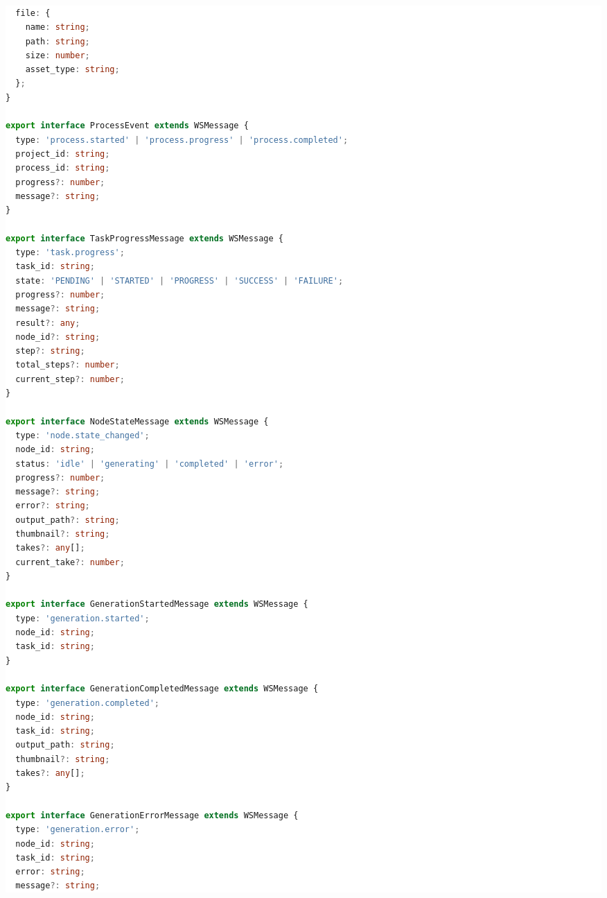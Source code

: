 ```typescript
  file: {
    name: string;
    path: string;
    size: number;
    asset_type: string;
  };
}

export interface ProcessEvent extends WSMessage {
  type: 'process.started' | 'process.progress' | 'process.completed';
  project_id: string;
  process_id: string;
  progress?: number;
  message?: string;
}

export interface TaskProgressMessage extends WSMessage {
  type: 'task.progress';
  task_id: string;
  state: 'PENDING' | 'STARTED' | 'PROGRESS' | 'SUCCESS' | 'FAILURE';
  progress?: number;
  message?: string;
  result?: any;
  node_id?: string;
  step?: string;
  total_steps?: number;
  current_step?: number;
}

export interface NodeStateMessage extends WSMessage {
  type: 'node.state_changed';
  node_id: string;
  status: 'idle' | 'generating' | 'completed' | 'error';
  progress?: number;
  message?: string;
  error?: string;
  output_path?: string;
  thumbnail?: string;
  takes?: any[];
  current_take?: number;
}

export interface GenerationStartedMessage extends WSMessage {
  type: 'generation.started';
  node_id: string;
  task_id: string;
}

export interface GenerationCompletedMessage extends WSMessage {
  type: 'generation.completed';
  node_id: string;
  task_id: string;
  output_path: string;
  thumbnail?: string;
  takes?: any[];
}

export interface GenerationErrorMessage extends WSMessage {
  type: 'generation.error';
  node_id: string;
  task_id: string;
  error: string;
  message?: string;
```